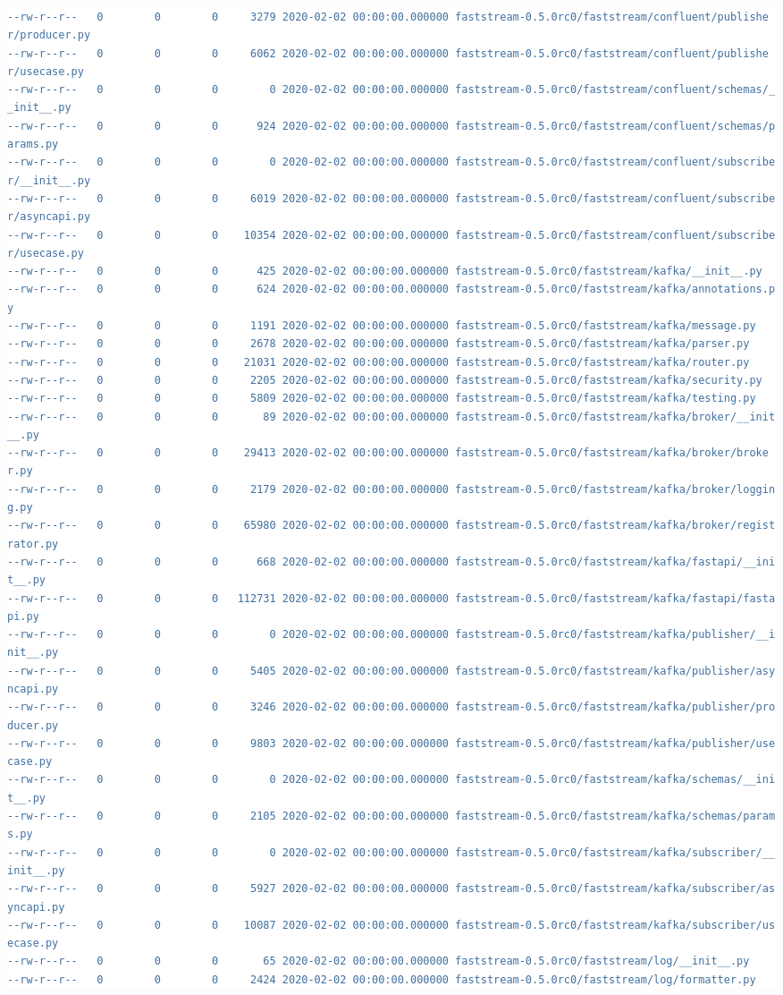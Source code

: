 ```diff
--rw-r--r--   0        0        0     3279 2020-02-02 00:00:00.000000 faststream-0.5.0rc0/faststream/confluent/publisher/producer.py
--rw-r--r--   0        0        0     6062 2020-02-02 00:00:00.000000 faststream-0.5.0rc0/faststream/confluent/publisher/usecase.py
--rw-r--r--   0        0        0        0 2020-02-02 00:00:00.000000 faststream-0.5.0rc0/faststream/confluent/schemas/__init__.py
--rw-r--r--   0        0        0      924 2020-02-02 00:00:00.000000 faststream-0.5.0rc0/faststream/confluent/schemas/params.py
--rw-r--r--   0        0        0        0 2020-02-02 00:00:00.000000 faststream-0.5.0rc0/faststream/confluent/subscriber/__init__.py
--rw-r--r--   0        0        0     6019 2020-02-02 00:00:00.000000 faststream-0.5.0rc0/faststream/confluent/subscriber/asyncapi.py
--rw-r--r--   0        0        0    10354 2020-02-02 00:00:00.000000 faststream-0.5.0rc0/faststream/confluent/subscriber/usecase.py
--rw-r--r--   0        0        0      425 2020-02-02 00:00:00.000000 faststream-0.5.0rc0/faststream/kafka/__init__.py
--rw-r--r--   0        0        0      624 2020-02-02 00:00:00.000000 faststream-0.5.0rc0/faststream/kafka/annotations.py
--rw-r--r--   0        0        0     1191 2020-02-02 00:00:00.000000 faststream-0.5.0rc0/faststream/kafka/message.py
--rw-r--r--   0        0        0     2678 2020-02-02 00:00:00.000000 faststream-0.5.0rc0/faststream/kafka/parser.py
--rw-r--r--   0        0        0    21031 2020-02-02 00:00:00.000000 faststream-0.5.0rc0/faststream/kafka/router.py
--rw-r--r--   0        0        0     2205 2020-02-02 00:00:00.000000 faststream-0.5.0rc0/faststream/kafka/security.py
--rw-r--r--   0        0        0     5809 2020-02-02 00:00:00.000000 faststream-0.5.0rc0/faststream/kafka/testing.py
--rw-r--r--   0        0        0       89 2020-02-02 00:00:00.000000 faststream-0.5.0rc0/faststream/kafka/broker/__init__.py
--rw-r--r--   0        0        0    29413 2020-02-02 00:00:00.000000 faststream-0.5.0rc0/faststream/kafka/broker/broker.py
--rw-r--r--   0        0        0     2179 2020-02-02 00:00:00.000000 faststream-0.5.0rc0/faststream/kafka/broker/logging.py
--rw-r--r--   0        0        0    65980 2020-02-02 00:00:00.000000 faststream-0.5.0rc0/faststream/kafka/broker/registrator.py
--rw-r--r--   0        0        0      668 2020-02-02 00:00:00.000000 faststream-0.5.0rc0/faststream/kafka/fastapi/__init__.py
--rw-r--r--   0        0        0   112731 2020-02-02 00:00:00.000000 faststream-0.5.0rc0/faststream/kafka/fastapi/fastapi.py
--rw-r--r--   0        0        0        0 2020-02-02 00:00:00.000000 faststream-0.5.0rc0/faststream/kafka/publisher/__init__.py
--rw-r--r--   0        0        0     5405 2020-02-02 00:00:00.000000 faststream-0.5.0rc0/faststream/kafka/publisher/asyncapi.py
--rw-r--r--   0        0        0     3246 2020-02-02 00:00:00.000000 faststream-0.5.0rc0/faststream/kafka/publisher/producer.py
--rw-r--r--   0        0        0     9803 2020-02-02 00:00:00.000000 faststream-0.5.0rc0/faststream/kafka/publisher/usecase.py
--rw-r--r--   0        0        0        0 2020-02-02 00:00:00.000000 faststream-0.5.0rc0/faststream/kafka/schemas/__init__.py
--rw-r--r--   0        0        0     2105 2020-02-02 00:00:00.000000 faststream-0.5.0rc0/faststream/kafka/schemas/params.py
--rw-r--r--   0        0        0        0 2020-02-02 00:00:00.000000 faststream-0.5.0rc0/faststream/kafka/subscriber/__init__.py
--rw-r--r--   0        0        0     5927 2020-02-02 00:00:00.000000 faststream-0.5.0rc0/faststream/kafka/subscriber/asyncapi.py
--rw-r--r--   0        0        0    10087 2020-02-02 00:00:00.000000 faststream-0.5.0rc0/faststream/kafka/subscriber/usecase.py
--rw-r--r--   0        0        0       65 2020-02-02 00:00:00.000000 faststream-0.5.0rc0/faststream/log/__init__.py
--rw-r--r--   0        0        0     2424 2020-02-02 00:00:00.000000 faststream-0.5.0rc0/faststream/log/formatter.py
```